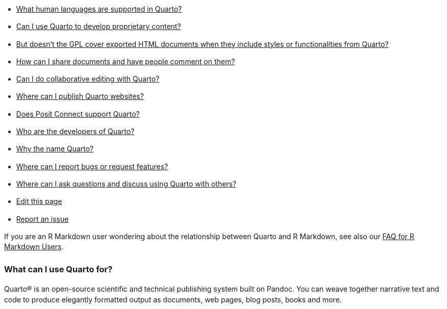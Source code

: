 -   <a href="#what-human-languages-are-supported-in-quarto"
    id="toc-what-human-languages-are-supported-in-quarto">What human
    languages are supported in Quarto?</a>
-   <a href="#can-i-use-quarto-to-develop-proprietary-content"
    id="toc-can-i-use-quarto-to-develop-proprietary-content">Can I use
    Quarto to develop proprietary content?</a>
-   <a
    href="#but-doesnt-the-gpl-cover-exported-html-documents-when-they-include-styles-or-functionalities-from-quarto"
    id="toc-but-doesnt-the-gpl-cover-exported-html-documents-when-they-include-styles-or-functionalities-from-quarto">But
    doesn’t the GPL cover exported HTML documents when they include styles
    or functionalities from Quarto?</a>
-   <a href="#how-can-i-share-documents-and-have-people-comment-on-them"
    id="toc-how-can-i-share-documents-and-have-people-comment-on-them">How
    can I share documents and have people comment on them?</a>
-   <a href="#can-i-do-collaborative-editing-with-quarto"
    id="toc-can-i-do-collaborative-editing-with-quarto">Can I do
    collaborative editing with Quarto?</a>
-   <a href="#where-can-i-publish-quarto-websites"
    id="toc-where-can-i-publish-quarto-websites">Where can I publish Quarto
    websites?</a>
-   <a href="#does-posit-connect-support-quarto"
    id="toc-does-posit-connect-support-quarto">Does Posit Connect support
    Quarto?</a>
-   <a href="#who-are-the-developers-of-quarto"
    id="toc-who-are-the-developers-of-quarto">Who are the developers of
    Quarto?</a>
-   <a href="#why-the-name-quarto" id="toc-why-the-name-quarto">Why the name
    Quarto?</a>
-   <a href="#where-can-i-report-bugs-or-request-features"
    id="toc-where-can-i-report-bugs-or-request-features">Where can I report
    bugs or request features?</a>
-   <a
    href="#where-can-i-ask-questions-and-discuss-using-quarto-with-others"
    id="toc-where-can-i-ask-questions-and-discuss-using-quarto-with-others">Where
    can I ask questions and discuss using Quarto with others?</a>

-   <a
    href="https://github.com/quarto-dev/quarto-web/edit/main/docs/faq/index.qmd"
    class="toc-action"><em></em>Edit this page</a>
-   <a href="https://github.com/quarto-dev/quarto-cli/issues/new/choose"
    class="toc-action"><em></em>Report an issue</a>

If you are an R Markdown user wondering about the relationship between
Quarto and R Markdown, see also our [FAQ for R Markdown
Users](../../docs/faq/rmarkdown.html).

### What can I use Quarto for?

Quarto® is an open-source scientific and technical publishing system
built on Pandoc. You can weave together narrative text and code to
produce elegantly formatted output as documents, web pages, blog posts,
books and more.   
